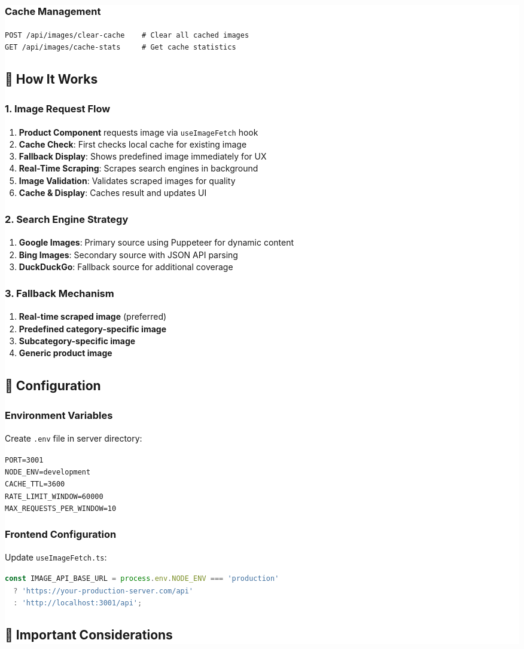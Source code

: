 ### Cache Management
```http
POST /api/images/clear-cache    # Clear all cached images
GET /api/images/cache-stats     # Get cache statistics
```

## 🎯 How It Works

### 1. Image Request Flow
1. **Product Component** requests image via `useImageFetch` hook
2. **Cache Check**: First checks local cache for existing image
3. **Fallback Display**: Shows predefined image immediately for UX
4. **Real-Time Scraping**: Scrapes search engines in background
5. **Image Validation**: Validates scraped images for quality
6. **Cache & Display**: Caches result and updates UI

### 2. Search Engine Strategy
1. **Google Images**: Primary source using Puppeteer for dynamic content
2. **Bing Images**: Secondary source with JSON API parsing
3. **DuckDuckGo**: Fallback source for additional coverage

### 3. Fallback Mechanism
1. **Real-time scraped image** (preferred)
2. **Predefined category-specific image**
3. **Subcategory-specific image**
4. **Generic product image**

## 🔧 Configuration

### Environment Variables
Create `.env` file in server directory:

```env
PORT=3001
NODE_ENV=development
CACHE_TTL=3600
RATE_LIMIT_WINDOW=60000
MAX_REQUESTS_PER_WINDOW=10
```

### Frontend Configuration
Update `useImageFetch.ts`:

```typescript
const IMAGE_API_BASE_URL = process.env.NODE_ENV === 'production' 
  ? 'https://your-production-server.com/api' 
  : 'http://localhost:3001/api';
```

## 🚨 Important Considerations
